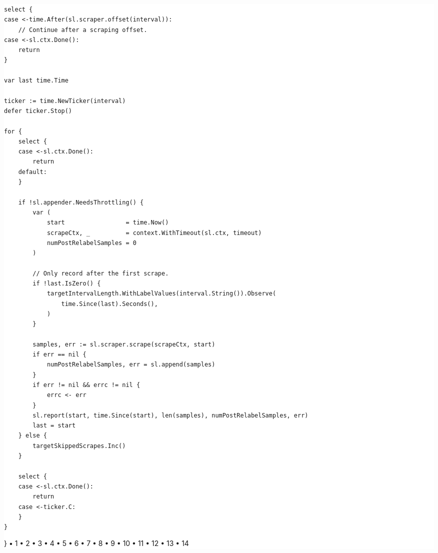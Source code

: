     select {
    case <-time.After(sl.scraper.offset(interval)):
        // Continue after a scraping offset.
    case <-sl.ctx.Done():
        return
    }

    var last time.Time

    ticker := time.NewTicker(interval)
    defer ticker.Stop()

    for {
        select {
        case <-sl.ctx.Done():
            return
        default:
        }

        if !sl.appender.NeedsThrottling() {
            var (
                start                 = time.Now()
                scrapeCtx, _          = context.WithTimeout(sl.ctx, timeout)
                numPostRelabelSamples = 0
            )

            // Only record after the first scrape.
            if !last.IsZero() {
                targetIntervalLength.WithLabelValues(interval.String()).Observe(
                    time.Since(last).Seconds(),
                )
            }

            samples, err := sl.scraper.scrape(scrapeCtx, start)
            if err == nil {
                numPostRelabelSamples, err = sl.append(samples)
            }
            if err != nil && errc != nil {
                errc <- err
            }
            sl.report(start, time.Since(start), len(samples), numPostRelabelSamples, err)
            last = start
        } else {
            targetSkippedScrapes.Inc()
        }

        select {
        case <-sl.ctx.Done():
            return
        case <-ticker.C:
        }
    }
}
•	1
•	2
•	3
•	4
•	5
•	6
•	7
•	8
•	9
•	10
•	11
•	12
•	13
•	14